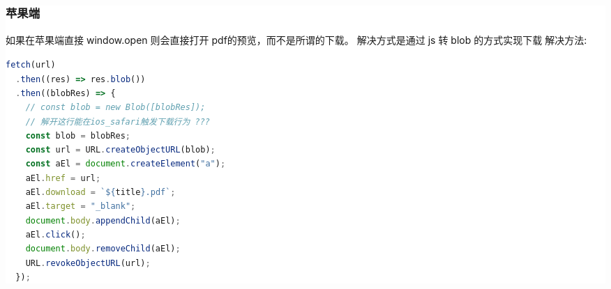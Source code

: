 ### 苹果端

如果在苹果端直接 window.open 则会直接打开 pdf的预览，而不是所谓的下载。
解决方式是通过 js 转 blob 的方式实现下载
解决方法:

```javascript
fetch(url)
  .then((res) => res.blob())
  .then((blobRes) => {
    // const blob = new Blob([blobRes]);
    // 解开这行能在ios_safari触发下载行为 ???
    const blob = blobRes;
    const url = URL.createObjectURL(blob);
    const aEl = document.createElement("a");
    aEl.href = url;
    aEl.download = `${title}.pdf`;
    aEl.target = "_blank";
    document.body.appendChild(aEl);
    aEl.click();
    document.body.removeChild(aEl);
    URL.revokeObjectURL(url);
  });
```



